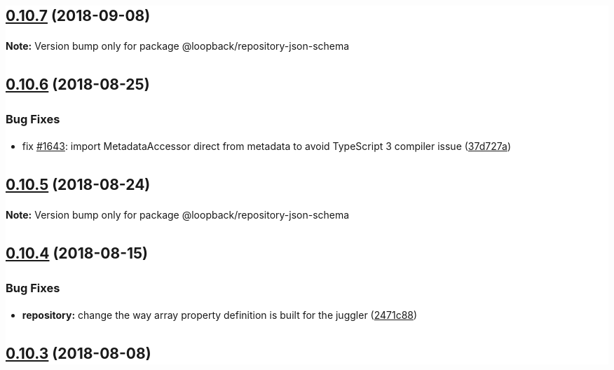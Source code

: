 <a name="0.10.7"></a>
## [0.10.7](https://github.com/loopbackio/loopback-next/compare/@loopback/repository-json-schema@0.10.6...@loopback/repository-json-schema@0.10.7) (2018-09-08)

**Note:** Version bump only for package @loopback/repository-json-schema





<a name="0.10.6"></a>
## [0.10.6](https://github.com/loopbackio/loopback-next/compare/@loopback/repository-json-schema@0.10.5...@loopback/repository-json-schema@0.10.6) (2018-08-25)


### Bug Fixes

* fix [#1643](https://github.com/loopbackio/loopback-next/issues/1643): import MetadataAccessor direct from metadata to avoid TypeScript 3 compiler issue ([37d727a](https://github.com/loopbackio/loopback-next/commit/37d727a))





<a name="0.10.5"></a>
## [0.10.5](https://github.com/loopbackio/loopback-next/compare/@loopback/repository-json-schema@0.10.4...@loopback/repository-json-schema@0.10.5) (2018-08-24)

**Note:** Version bump only for package @loopback/repository-json-schema





<a name="0.10.4"></a>
## [0.10.4](https://github.com/loopbackio/loopback-next/compare/@loopback/repository-json-schema@0.10.3...@loopback/repository-json-schema@0.10.4) (2018-08-15)


### Bug Fixes

* **repository:** change the way array property definition is built for the juggler ([2471c88](https://github.com/loopbackio/loopback-next/commit/2471c88))




<a name="0.10.3"></a>
## [0.10.3](https://github.com/loopbackio/loopback-next/compare/@loopback/repository-json-schema@0.10.2...@loopback/repository-json-schema@0.10.3) (2018-08-08)
